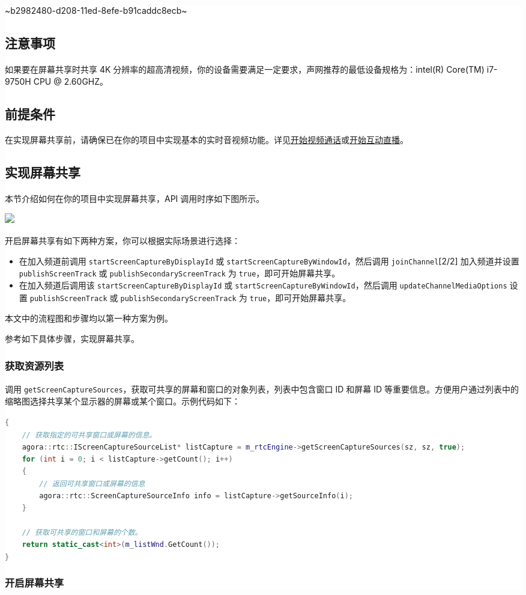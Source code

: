 ~b2982480-d208-11ed-8efe-b91caddc8ecb~

## 注意事项

如果要在屏幕共享时共享 4K 分辨率的超高清视频，你的设备需要满足一定要求，声网推荐的最低设备规格为：intel(R) Core(TM) i7-9750H CPU @ 2.60GHZ。

## 前提条件

在实现屏幕共享前，请确保已在你的项目中实现基本的实时音视频功能。详见[开始视频通话](./start_call_windows_ng?platform=Windows)或[开始互动直播](./start_live_windows_ng?platform=Windows)。



## 实现屏幕共享

本节介绍如何在你的项目中实现屏幕共享，API 调用时序如下图所示。

![](https://web-cdn.agora.io/docs-files/1680777036823)




开启屏幕共享有如下两种方案，你可以根据实际场景进行选择：

- 在加入频道前调用 `startScreenCaptureByDisplayId` 或 `startScreenCaptureByWindowId`，然后调用 `joinChannel`[2/2] 加入频道并设置 `publishScreenTrack` 或 `publishSecondaryScreenTrack` 为 `true`，即可开始屏幕共享。
- 在加入频道后调用该 `startScreenCaptureByDisplayId` 或 `startScreenCaptureByWindowId`，然后调用 `updateChannelMediaOptions` 设置 `publishScreenTrack` 或 `publishSecondaryScreenTrack` 为 `true`，即可开始屏幕共享。 

本文中的流程图和步骤均以第一种方案为例。



参考如下具体步骤，实现屏幕共享。

### 获取资源列表

调用 `getScreenCaptureSources`，获取可共享的屏幕和窗口的对象列表，列表中包含窗口 ID 和屏幕 ID 等重要信息。方便用户通过列表中的缩略图选择共享某个显示器的屏幕或某个窗口。示例代码如下：

```cpp
{
    // 获取指定的可共享窗口或屏幕的信息。
    agora::rtc::IScreenCaptureSourceList* listCapture = m_rtcEngine->getScreenCaptureSources(sz, sz, true);
    for (int i = 0; i < listCapture->getCount(); i++)
    {
        // 返回可共享窗口或屏幕的信息
        agora::rtc::ScreenCaptureSourceInfo info = listCapture->getSourceInfo(i);
    }
 
    // 获取可共享的窗口和屏幕的个数。
    return static_cast<int>(m_listWnd.GetCount());
}
```

### 开启屏幕共享
